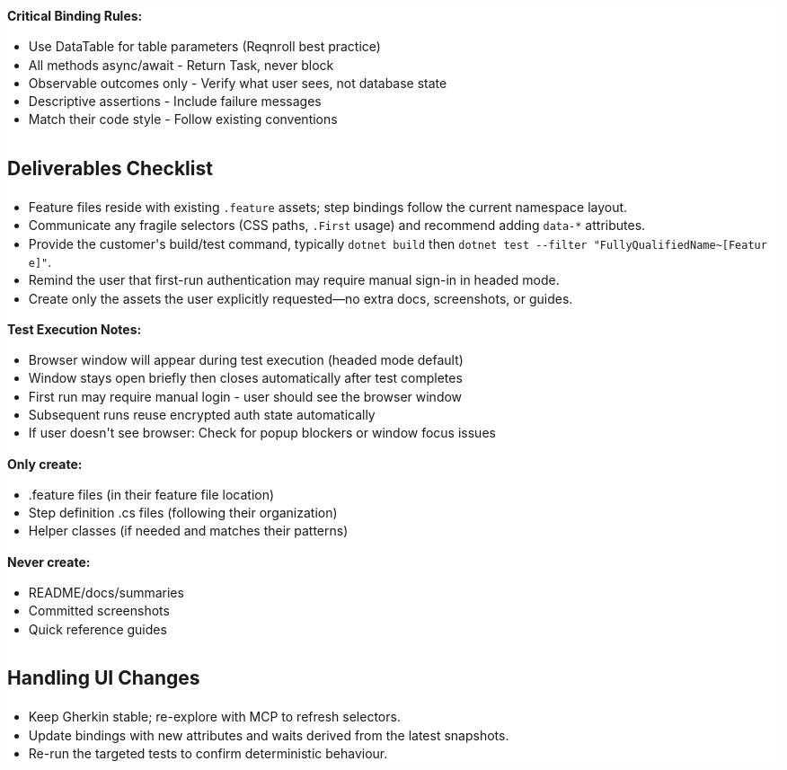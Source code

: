 **Critical Binding Rules:**
- Use DataTable for table parameters (Reqnroll best practice)
- All methods async/await - Return Task, never block
- Observable outcomes only - Verify what user sees, not database state
- Descriptive assertions - Include failure messages
- Match their code style - Follow existing conventions

## Deliverables Checklist
- Feature files reside with existing `.feature` assets; step bindings follow the current namespace layout.
- Communicate any fragile selectors (CSS paths, `.First` usage) and recommend adding `data-*` attributes.
- Provide the customer's build/test command, typically `dotnet build` then `dotnet test --filter "FullyQualifiedName~[Feature]"`.
- Remind the user that first-run authentication may require manual sign-in in headed mode.
- Create only the assets the user explicitly requested—no extra docs, screenshots, or guides.

**Test Execution Notes:**
- Browser window will appear during test execution (headed mode default)
- Window stays open briefly then closes automatically after test completes
- First run may require manual login - user should see the browser window
- Subsequent runs reuse encrypted auth state automatically
- If user doesn't see browser: Check for popup blockers or window focus issues

**Only create:**
- .feature files (in their feature file location)
- Step definition .cs files (following their organization)
- Helper classes (if needed and matches their patterns)

**Never create:**
- README/docs/summaries
- Committed screenshots
- Quick reference guides

## Handling UI Changes
- Keep Gherkin stable; re-explore with MCP to refresh selectors.
- Update bindings with new attributes and waits derived from the latest snapshots.
- Re-run the targeted tests to confirm deterministic behaviour.
